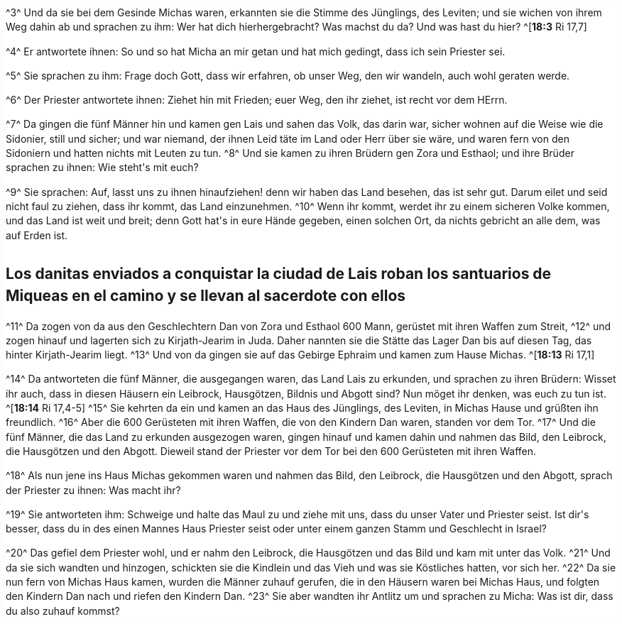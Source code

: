 
^3^ Und da sie bei dem Gesinde Michas waren, erkannten sie die Stimme des Jünglings, des Leviten; und sie wichen von ihrem Weg dahin ab und sprachen zu ihm: Wer hat dich hierhergebracht? Was machst du da? Und was hast du hier? ^[**18:3** Ri 17,7] 


^4^ Er antwortete ihnen: So und so hat Micha an mir getan und hat mich gedingt, dass ich sein Priester sei. 

^5^ Sie sprachen zu ihm: Frage doch Gott, dass wir erfahren, ob unser Weg, den wir wandeln, auch wohl geraten werde. 

^6^ Der Priester antwortete ihnen: Ziehet hin mit Frieden; euer Weg, den ihr ziehet, ist recht vor dem HErrn. 

^7^ Da gingen die fünf Männer hin und kamen gen Lais und sahen das Volk, das darin war, sicher wohnen auf die Weise wie die Sidonier, still und sicher; und war niemand, der ihnen Leid täte im Land oder Herr über sie wäre, und waren fern von den Sidoniern und hatten nichts mit Leuten zu tun. ^8^ Und sie kamen zu ihren Brüdern gen Zora und Esthaol; und ihre Brüder sprachen zu ihnen: Wie steht's mit euch? 

^9^ Sie sprachen: Auf, lasst uns zu ihnen hinaufziehen! denn wir haben das Land besehen, das ist sehr gut. Darum eilet und seid nicht faul zu ziehen, dass ihr kommt, das Land einzunehmen. ^10^ Wenn ihr kommt, werdet ihr zu einem sicheren Volke kommen, und das Land ist weit und breit; denn Gott hat's in eure Hände gegeben, einen solchen Ort, da nichts gebricht an alle dem, was auf Erden ist. 

## Los danitas enviados a conquistar la ciudad de Lais roban los santuarios de Miqueas en el camino y se llevan al sacerdote con ellos
^11^ Da zogen von da aus den Geschlechtern Dan von Zora und Esthaol 600 Mann, gerüstet mit ihren Waffen zum Streit, ^12^ und zogen hinauf und lagerten sich zu Kirjath-Jearim in Juda. Daher nannten sie die Stätte das Lager Dan bis auf diesen Tag, das hinter Kirjath-Jearim liegt. ^13^ Und von da gingen sie auf das Gebirge Ephraim und kamen zum Hause Michas. ^[**18:13** Ri 17,1] 


^14^ Da antworteten die fünf Männer, die ausgegangen waren, das Land Lais zu erkunden, und sprachen zu ihren Brüdern: Wisset ihr auch, dass in diesen Häusern ein Leibrock, Hausgötzen, Bildnis und Abgott sind? Nun möget ihr denken, was euch zu tun ist. ^[**18:14** Ri 17,4-5] ^15^ Sie kehrten da ein und kamen an das Haus des Jünglings, des Leviten, in Michas Hause und grüßten ihn freundlich. ^16^ Aber die 600 Gerüsteten mit ihren Waffen, die von den Kindern Dan waren, standen vor dem Tor. ^17^ Und die fünf Männer, die das Land zu erkunden ausgezogen waren, gingen hinauf und kamen dahin und nahmen das Bild, den Leibrock, die Hausgötzen und den Abgott. Dieweil stand der Priester vor dem Tor bei den 600 Gerüsteten mit ihren Waffen. 


^18^ Als nun jene ins Haus Michas gekommen waren und nahmen das Bild, den Leibrock, die Hausgötzen und den Abgott, sprach der Priester zu ihnen: Was macht ihr? 

^19^ Sie antworteten ihm: Schweige und halte das Maul zu und ziehe mit uns, dass du unser Vater und Priester seist. Ist dir's besser, dass du in des einen Mannes Haus Priester seist oder unter einem ganzen Stamm und Geschlecht in Israel? 

^20^ Das gefiel dem Priester wohl, und er nahm den Leibrock, die Hausgötzen und das Bild und kam mit unter das Volk. ^21^ Und da sie sich wandten und hinzogen, schickten sie die Kindlein und das Vieh und was sie Köstliches hatten, vor sich her. ^22^ Da sie nun fern von Michas Haus kamen, wurden die Männer zuhauf gerufen, die in den Häusern waren bei Michas Haus, und folgten den Kindern Dan nach und riefen den Kindern Dan. ^23^ Sie aber wandten ihr Antlitz um und sprachen zu Micha: Was ist dir, dass du also zuhauf kommst? 
